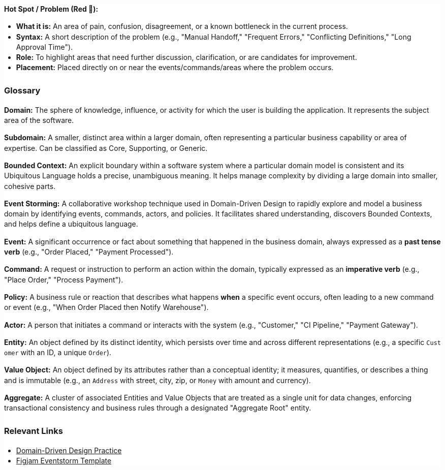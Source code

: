 **Hot Spot / Problem (Red 🔴):**  
* **What it is:** An area of pain, confusion, disagreement, or a known bottleneck in the current process.  
* **Syntax:** A short description of the problem (e.g., "Manual Handoff," "Frequent Errors," "Conflicting Definitions," "Long Approval Time").  
* **Role:** To highlight areas that need further discussion, clarification, or are candidates for improvement.  
* **Placement:** Placed directly on or near the events/commands/areas where the problem occurs.

### Glossary

**Domain:** The sphere of knowledge, influence, or activity for which the user is building the application. It represents the subject area of the software.

**Subdomain:** A smaller, distinct area within a larger domain, often representing a particular business capability or area of expertise. Can be classified as Core, Supporting, or Generic.

**Bounded Context:** An explicit boundary within a software system where a particular domain model is consistent and its Ubiquitous Language holds a precise, unambiguous meaning. It helps manage complexity by dividing a large domain into smaller, cohesive parts.

**Event Storming:** A collaborative workshop technique used in Domain-Driven Design to rapidly explore and model a business domain by identifying events, commands, actors, and policies. It facilitates shared understanding, discovers Bounded Contexts, and helps define a ubiquitous language.

**Event:** A significant occurrence or fact about something that happened in the business domain, always expressed as a **past tense verb** (e.g., "Order Placed," "Payment Processed").

**Command:** A request or instruction to perform an action within the domain, typically expressed as an **imperative verb** (e.g., "Place Order," "Process Payment").

**Policy:** A business rule or reaction that describes what happens **when** a specific event occurs, often leading to a new command or event (e.g., "When Order Placed then Notify Warehouse").

**Actor:** A person that initiates a command or interacts with the system (e.g., "Customer," "CI Pipeline," "Payment Gateway").

**Entity:** An object defined by its distinct identity, which persists over time and across different representations (e.g., a specific `Customer` with an ID, a unique `Order`).

**Value Object:** An object defined by its attributes rather than a conceptual identity; it measures, quantifies, or describes a thing and is immutable (e.g., an `Address` with street, city, zip, or `Money` with amount and currency).

**Aggregate:** A cluster of associated Entities and Value Objects that are treated as a single unit for data changes, enforcing transactional consistency and business rules through a designated "Aggregate Root" entity.

### Relevant Links

* [Domain-Driven Design Practice](https://delivery-playbooks.rise8.us/content/practices/domain-driven-design/)
* [Figjam Eventstorm Template](https://www.figma.com/board/cweMw6Yq7ldKCz6KEDN6be/Eventstorm-Template?node-id=0-1&p=f&t=k7UtLcx5BhaS0yVF-0)


